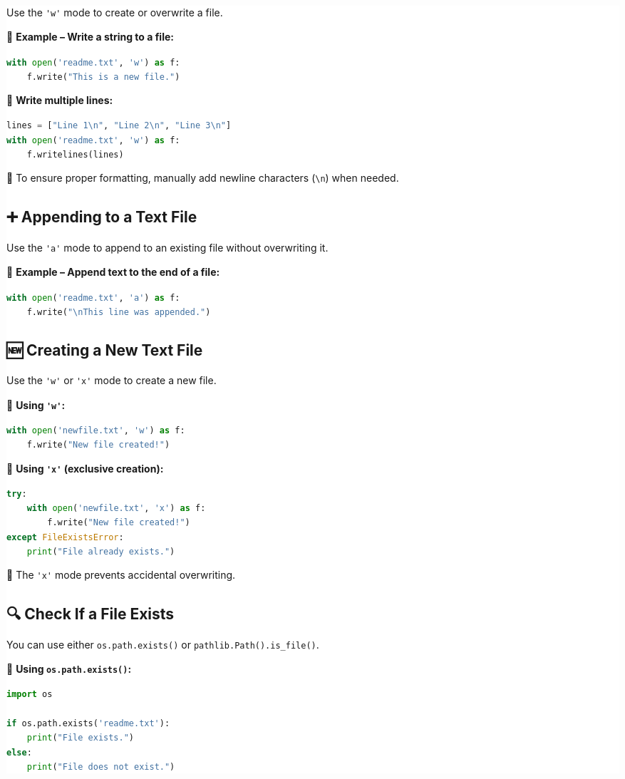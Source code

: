 Use the `'w'` mode to create or overwrite a file.

🔹 **Example – Write a string to a file:**
```python
with open('readme.txt', 'w') as f:
    f.write("This is a new file.")
```

🔹 **Write multiple lines:**
```python
lines = ["Line 1\n", "Line 2\n", "Line 3\n"]
with open('readme.txt', 'w') as f:
    f.writelines(lines)
```

🔸 To ensure proper formatting, manually add newline characters (`\n`) when needed.



## ➕ Appending to a Text File

Use the `'a'` mode to append to an existing file without overwriting it.

🔹 **Example – Append text to the end of a file:**
```python
with open('readme.txt', 'a') as f:
    f.write("\nThis line was appended.")
```


## 🆕 Creating a New Text File

Use the `'w'` or `'x'` mode to create a new file.

🔹 **Using `'w'`:**
```python
with open('newfile.txt', 'w') as f:
    f.write("New file created!")
```

🔹 **Using `'x'` (exclusive creation):**
```python
try:
    with open('newfile.txt', 'x') as f:
        f.write("New file created!")
except FileExistsError:
    print("File already exists.")
```

🔸 The `'x'` mode prevents accidental overwriting.


## 🔍 Check If a File Exists

You can use either `os.path.exists()` or `pathlib.Path().is_file()`.

🔹 **Using `os.path.exists()`:**
```python
import os

if os.path.exists('readme.txt'):
    print("File exists.")
else:
    print("File does not exist.")
```
